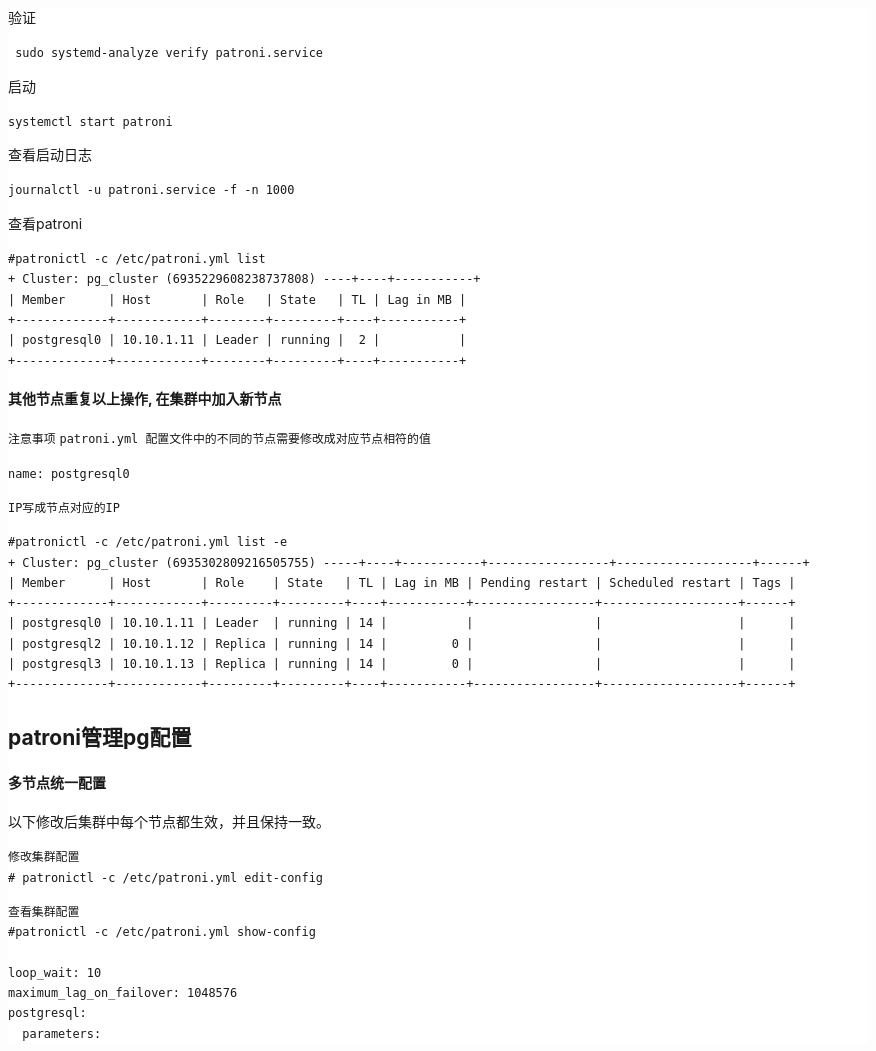 验证
```
 sudo systemd-analyze verify patroni.service
```

启动
```
systemctl start patroni
```

查看启动日志
```
journalctl -u patroni.service -f -n 1000
```

查看patroni

```
#patronictl -c /etc/patroni.yml list
+ Cluster: pg_cluster (6935229608238737808) ----+----+-----------+
| Member      | Host       | Role   | State   | TL | Lag in MB |
+-------------+------------+--------+---------+----+-----------+
| postgresql0 | 10.10.1.11 | Leader | running |  2 |           |
+-------------+------------+--------+---------+----+-----------+
```
#### 其他节点重复以上操作, 在集群中加入新节点

`注意事项` `patroni.yml 配置文件中的不同的节点需要修改成对应节点相符的值`

`name: postgresql0`
  
`IP写成节点对应的IP`

```
#patronictl -c /etc/patroni.yml list -e
+ Cluster: pg_cluster (6935302809216505755) -----+----+-----------+-----------------+-------------------+------+
| Member      | Host       | Role    | State   | TL | Lag in MB | Pending restart | Scheduled restart | Tags |
+-------------+------------+---------+---------+----+-----------+-----------------+-------------------+------+
| postgresql0 | 10.10.1.11 | Leader  | running | 14 |           |                 |                   |      |
| postgresql2 | 10.10.1.12 | Replica | running | 14 |         0 |                 |                   |      |
| postgresql3 | 10.10.1.13 | Replica | running | 14 |         0 |                 |                   |      |
+-------------+------------+---------+---------+----+-----------+-----------------+-------------------+------+
```

## patroni管理pg配置

#### 多节点统一配置

以下修改后集群中每个节点都生效，并且保持一致。
```
修改集群配置
# patronictl -c /etc/patroni.yml edit-config

```
```
查看集群配置 
#patronictl -c /etc/patroni.yml show-config

loop_wait: 10
maximum_lag_on_failover: 1048576
postgresql:
  parameters:
```